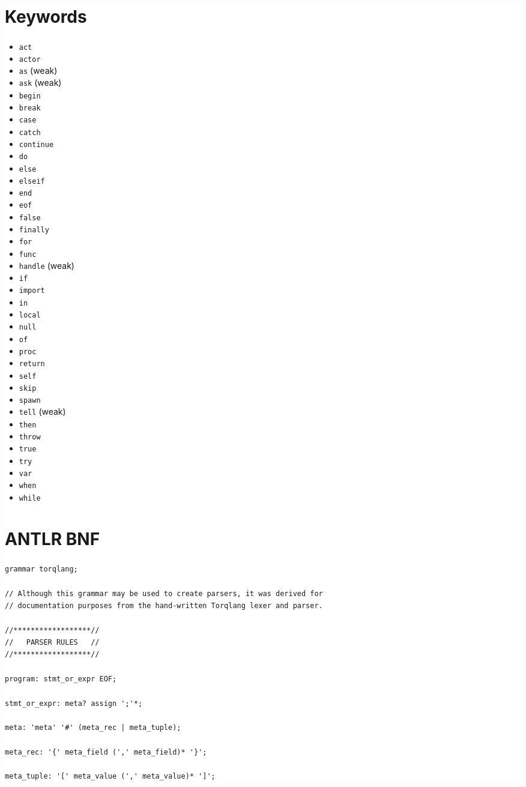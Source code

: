 # Keywords

* `act`
* `actor`
* `as` (weak)
* `ask` (weak)
* `begin`
* `break`
* `case`
* `catch`
* `continue`
* `do`
* `else`
* `elseif`
* `end`
* `eof`
* `false`
* `finally`
* `for`
* `func`
* `handle` (weak)
* `if`
* `import`
* `in`
* `local`
* `null`
* `of`
* `proc`
* `return`
* `self`
* `skip`
* `spawn`
* `tell` (weak)
* `then`
* `throw`
* `true`
* `try`
* `var`
* `when`
* `while`

# ANTLR BNF

~~~
grammar torqlang;

// Although this grammar may be used to create parsers, it was derived for
// documentation purposes from the hand-written Torqlang lexer and parser.

//******************//
//   PARSER RULES   //
//******************//

program: stmt_or_expr EOF;

stmt_or_expr: meta? assign ';'*;

meta: 'meta' '#' (meta_rec | meta_tuple);

meta_rec: '{' meta_field (',' meta_field)* '}';

meta_tuple: '[' meta_value (',' meta_value)* ']';
~~~